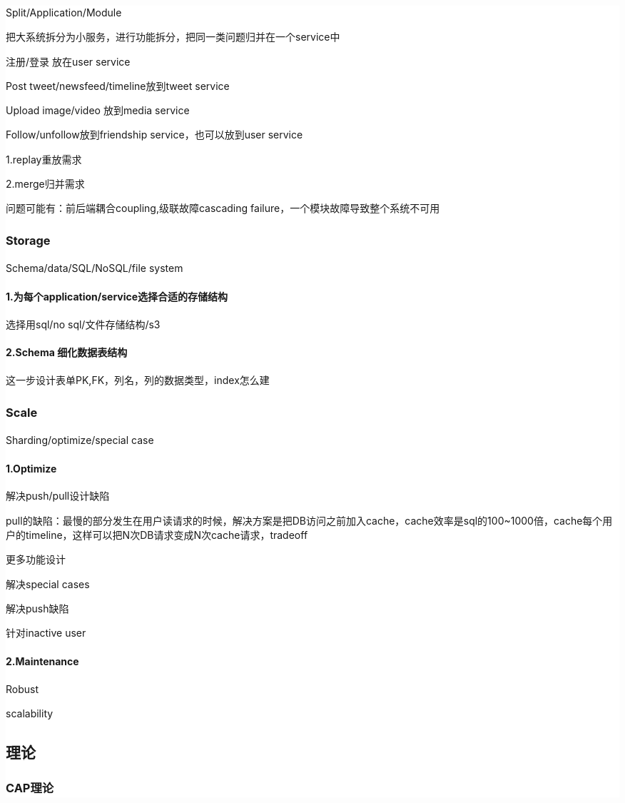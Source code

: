Split/Application/Module

把大系统拆分为小服务，进行功能拆分，把同一类问题归并在一个service中

注册/登录 放在user service

Post tweet/newsfeed/timeline放到tweet service

Upload image/video 放到media service

Follow/unfollow放到friendship service，也可以放到user service

1.replay重放需求

2.merge归并需求

问题可能有：前后端耦合coupling,级联故障cascading failure，一个模块故障导致整个系统不可用

### Storage

Schema/data/SQL/NoSQL/file system

#### 1.为每个application/service选择合适的存储结构

选择用sql/no sql/文件存储结构/s3

#### 2.Schema 细化数据表结构

这一步设计表单PK,FK，列名，列的数据类型，index怎么建

### Scale

Sharding/optimize/special case

#### 1.Optimize

解决push/pull设计缺陷

pull的缺陷：最慢的部分发生在用户读请求的时候，解决方案是把DB访问之前加入cache，cache效率是sql的100\~1000倍，cache每个用户的timeline，这样可以把N次DB请求变成N次cache请求，tradeoff

更多功能设计

解决special cases

解决push缺陷

针对inactive user

#### 2.Maintenance

Robust

scalability

## 理论

### CAP理论
